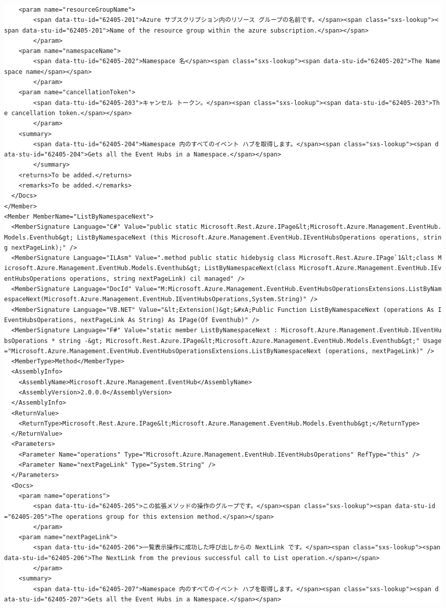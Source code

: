         <param name="resourceGroupName">
            <span data-ttu-id="62405-201">Azure サブスクリプション内のリソース グループの名前です。</span><span class="sxs-lookup"><span data-stu-id="62405-201">Name of the resource group within the azure subscription.</span></span>
            </param>
        <param name="namespaceName">
            <span data-ttu-id="62405-202">Namespace 名</span><span class="sxs-lookup"><span data-stu-id="62405-202">The Namespace name</span></span>
            </param>
        <param name="cancellationToken">
            <span data-ttu-id="62405-203">キャンセル トークン。</span><span class="sxs-lookup"><span data-stu-id="62405-203">The cancellation token.</span></span>
            </param>
        <summary>
            <span data-ttu-id="62405-204">Namespace 内のすべてのイベント ハブを取得します。</span><span class="sxs-lookup"><span data-stu-id="62405-204">Gets all the Event Hubs in a Namespace.</span></span>
            </summary>
        <returns>To be added.</returns>
        <remarks>To be added.</remarks>
      </Docs>
    </Member>
    <Member MemberName="ListByNamespaceNext">
      <MemberSignature Language="C#" Value="public static Microsoft.Rest.Azure.IPage&lt;Microsoft.Azure.Management.EventHub.Models.Eventhub&gt; ListByNamespaceNext (this Microsoft.Azure.Management.EventHub.IEventHubsOperations operations, string nextPageLink);" />
      <MemberSignature Language="ILAsm" Value=".method public static hidebysig class Microsoft.Rest.Azure.IPage`1&lt;class Microsoft.Azure.Management.EventHub.Models.Eventhub&gt; ListByNamespaceNext(class Microsoft.Azure.Management.EventHub.IEventHubsOperations operations, string nextPageLink) cil managed" />
      <MemberSignature Language="DocId" Value="M:Microsoft.Azure.Management.EventHub.EventHubsOperationsExtensions.ListByNamespaceNext(Microsoft.Azure.Management.EventHub.IEventHubsOperations,System.String)" />
      <MemberSignature Language="VB.NET" Value="&lt;Extension()&gt;&#xA;Public Function ListByNamespaceNext (operations As IEventHubsOperations, nextPageLink As String) As IPage(Of Eventhub)" />
      <MemberSignature Language="F#" Value="static member ListByNamespaceNext : Microsoft.Azure.Management.EventHub.IEventHubsOperations * string -&gt; Microsoft.Rest.Azure.IPage&lt;Microsoft.Azure.Management.EventHub.Models.Eventhub&gt;" Usage="Microsoft.Azure.Management.EventHub.EventHubsOperationsExtensions.ListByNamespaceNext (operations, nextPageLink)" />
      <MemberType>Method</MemberType>
      <AssemblyInfo>
        <AssemblyName>Microsoft.Azure.Management.EventHub</AssemblyName>
        <AssemblyVersion>2.0.0.0</AssemblyVersion>
      </AssemblyInfo>
      <ReturnValue>
        <ReturnType>Microsoft.Rest.Azure.IPage&lt;Microsoft.Azure.Management.EventHub.Models.Eventhub&gt;</ReturnType>
      </ReturnValue>
      <Parameters>
        <Parameter Name="operations" Type="Microsoft.Azure.Management.EventHub.IEventHubsOperations" RefType="this" />
        <Parameter Name="nextPageLink" Type="System.String" />
      </Parameters>
      <Docs>
        <param name="operations">
            <span data-ttu-id="62405-205">この拡張メソッドの操作のグループです。</span><span class="sxs-lookup"><span data-stu-id="62405-205">The operations group for this extension method.</span></span>
            </param>
        <param name="nextPageLink">
            <span data-ttu-id="62405-206">一覧表示操作に成功した呼び出しからの NextLink です。</span><span class="sxs-lookup"><span data-stu-id="62405-206">The NextLink from the previous successful call to List operation.</span></span>
            </param>
        <summary>
            <span data-ttu-id="62405-207">Namespace 内のすべてのイベント ハブを取得します。</span><span class="sxs-lookup"><span data-stu-id="62405-207">Gets all the Event Hubs in a Namespace.</span></span>